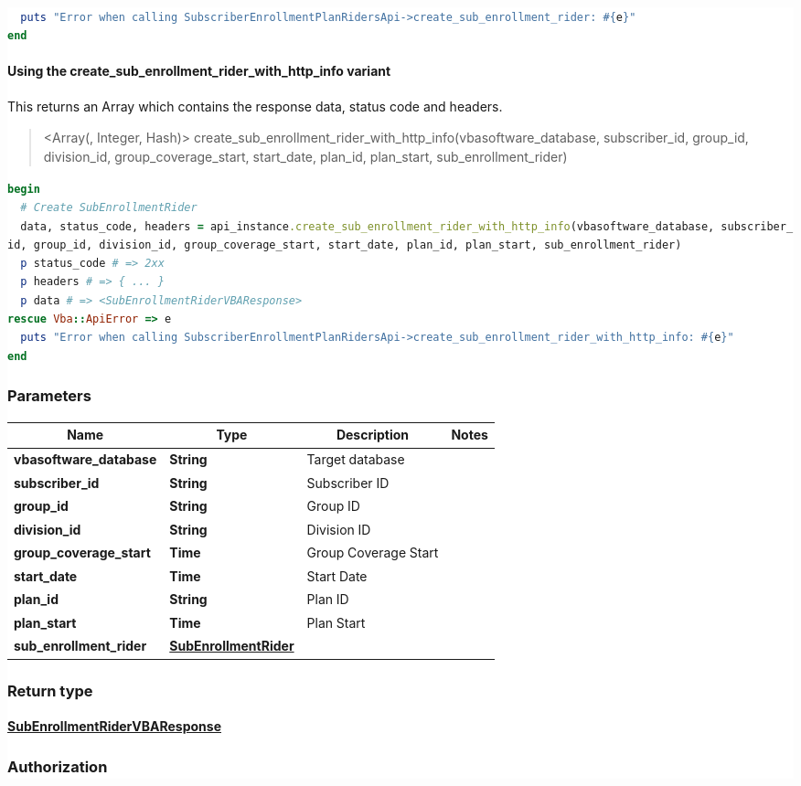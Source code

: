 ```ruby
  puts "Error when calling SubscriberEnrollmentPlanRidersApi->create_sub_enrollment_rider: #{e}"
end
```

#### Using the create_sub_enrollment_rider_with_http_info variant

This returns an Array which contains the response data, status code and headers.

> <Array(<SubEnrollmentRiderVBAResponse>, Integer, Hash)> create_sub_enrollment_rider_with_http_info(vbasoftware_database, subscriber_id, group_id, division_id, group_coverage_start, start_date, plan_id, plan_start, sub_enrollment_rider)

```ruby
begin
  # Create SubEnrollmentRider
  data, status_code, headers = api_instance.create_sub_enrollment_rider_with_http_info(vbasoftware_database, subscriber_id, group_id, division_id, group_coverage_start, start_date, plan_id, plan_start, sub_enrollment_rider)
  p status_code # => 2xx
  p headers # => { ... }
  p data # => <SubEnrollmentRiderVBAResponse>
rescue Vba::ApiError => e
  puts "Error when calling SubscriberEnrollmentPlanRidersApi->create_sub_enrollment_rider_with_http_info: #{e}"
end
```

### Parameters

| Name | Type | Description | Notes |
| ---- | ---- | ----------- | ----- |
| **vbasoftware_database** | **String** | Target database |  |
| **subscriber_id** | **String** | Subscriber ID |  |
| **group_id** | **String** | Group ID |  |
| **division_id** | **String** | Division ID |  |
| **group_coverage_start** | **Time** | Group Coverage Start |  |
| **start_date** | **Time** | Start Date |  |
| **plan_id** | **String** | Plan ID |  |
| **plan_start** | **Time** | Plan Start |  |
| **sub_enrollment_rider** | [**SubEnrollmentRider**](SubEnrollmentRider.md) |  |  |

### Return type

[**SubEnrollmentRiderVBAResponse**](SubEnrollmentRiderVBAResponse.md)

### Authorization
